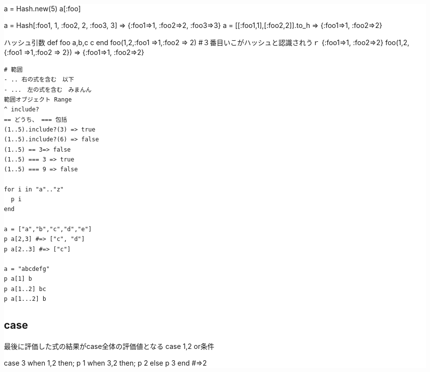   a = Hash.new(5)
  a[:foo]

   a = Hash[:foo1, 1, :foo2, 2, :foo3, 3]
   => {:foo1=>1, :foo2=>2, :foo3=>3}
   a = [[:foo1,1],[:foo2,2]].to_h => {:foo1=>1, :foo2=>2}

   ハッシュ引数
   def foo a,b,c
    c
   end
   foo(1,2,:foo1 =>1,:foo2 => 2) #３番目いこがハッシュと認識されうｒ
   {:foo1=>1, :foo2=>2}
   foo(1,2, {:foo1 =>1,:foo2 => 2})
   => {:foo1=>1, :foo2=>2}

    # 範囲
    - .. 右の式を含む　以下
    - ...　左の式を含む　みまんん
    範囲オブジェクト Range
    ^ include?
    == どうち、 === 包括
    (1..5).include?(3) => true
    (1..5).include?(6) => false
    (1..5) == 3=> false
    (1..5) === 3 => true
    (1..5) === 9 => false

    for i in "a".."z"
      p i
    end

    a = ["a","b","c","d","e"]
    p a[2,3] #=> ["c", "d"]
    p a[2..3] #=> ["c"]

    a = "abcdefg"
    p a[1] b
    p a[1..2] bc
    p a[1...2] b

## case
最後に評価した式の結果がcase全体の評価値となる
case 1,2 or条件

case 3
when 1,2 then; p 1
when 3,2 then; p 2
else p 3
end
#=>2
